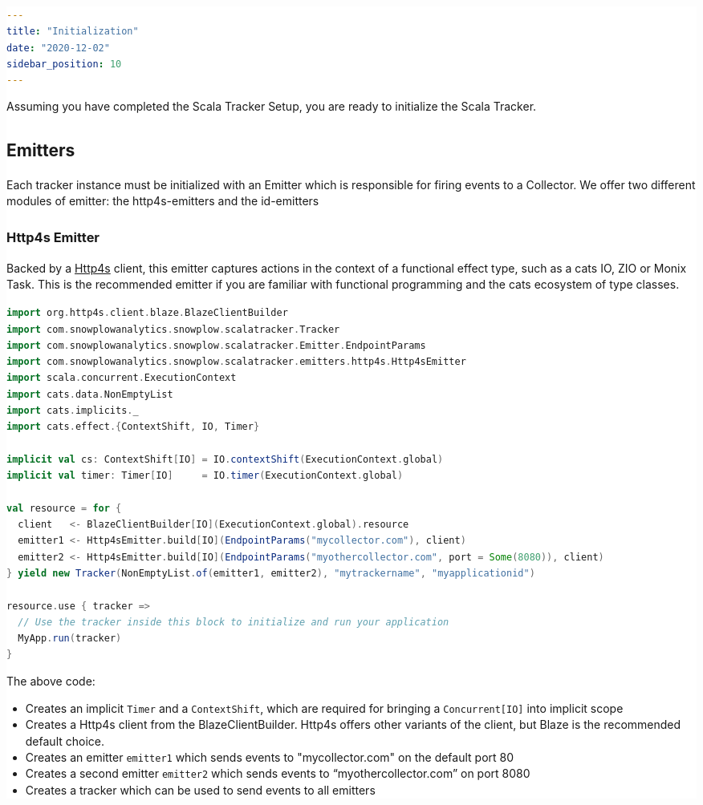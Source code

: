 ```yaml
---
title: "Initialization"
date: "2020-12-02"
sidebar_position: 10
---
```


Assuming you have completed the Scala Tracker Setup, you are ready to initialize the Scala Tracker.

## Emitters

Each tracker instance must be initialized with an Emitter which is responsible for firing events to a Collector. We offer two different modules of emitter: the http4s-emitters and the id-emitters

### Http4s Emitter

Backed by a [Http4s](https://http4s.org/) client, this emitter captures actions in the context of a functional effect type, such as a cats IO, ZIO or Monix Task. This is the recommended emitter if you are familiar with functional programming and the cats ecosystem of type classes.

```scala
import org.http4s.client.blaze.BlazeClientBuilder
import com.snowplowanalytics.snowplow.scalatracker.Tracker
import com.snowplowanalytics.snowplow.scalatracker.Emitter.EndpointParams
import com.snowplowanalytics.snowplow.scalatracker.emitters.http4s.Http4sEmitter
import scala.concurrent.ExecutionContext
import cats.data.NonEmptyList
import cats.implicits._
import cats.effect.{ContextShift, IO, Timer}

implicit val cs: ContextShift[IO] = IO.contextShift(ExecutionContext.global)
implicit val timer: Timer[IO]     = IO.timer(ExecutionContext.global)

val resource = for {
  client   <- BlazeClientBuilder[IO](ExecutionContext.global).resource
  emitter1 <- Http4sEmitter.build[IO](EndpointParams("mycollector.com"), client)
  emitter2 <- Http4sEmitter.build[IO](EndpointParams("myothercollector.com", port = Some(8080)), client)
} yield new Tracker(NonEmptyList.of(emitter1, emitter2), "mytrackername", "myapplicationid")

resource.use { tracker =>
  // Use the tracker inside this block to initialize and run your application
  MyApp.run(tracker)
}
```

The above code:

- Creates an implicit `Timer` and a `ContextShift`, which are required for bringing a `Concurrent[IO]` into implicit scope
- Creates a Http4s client from the BlazeClientBuilder. Http4s offers other variants of the client, but Blaze is the recommended default choice.
- Creates an emitter `emitter1` which sends events to "mycollector.com" on the default port 80
- Creates a second emitter `emitter2` which sends events to “myothercollector.com” on port 8080
- Creates a tracker which can be used to send events to all emitters
